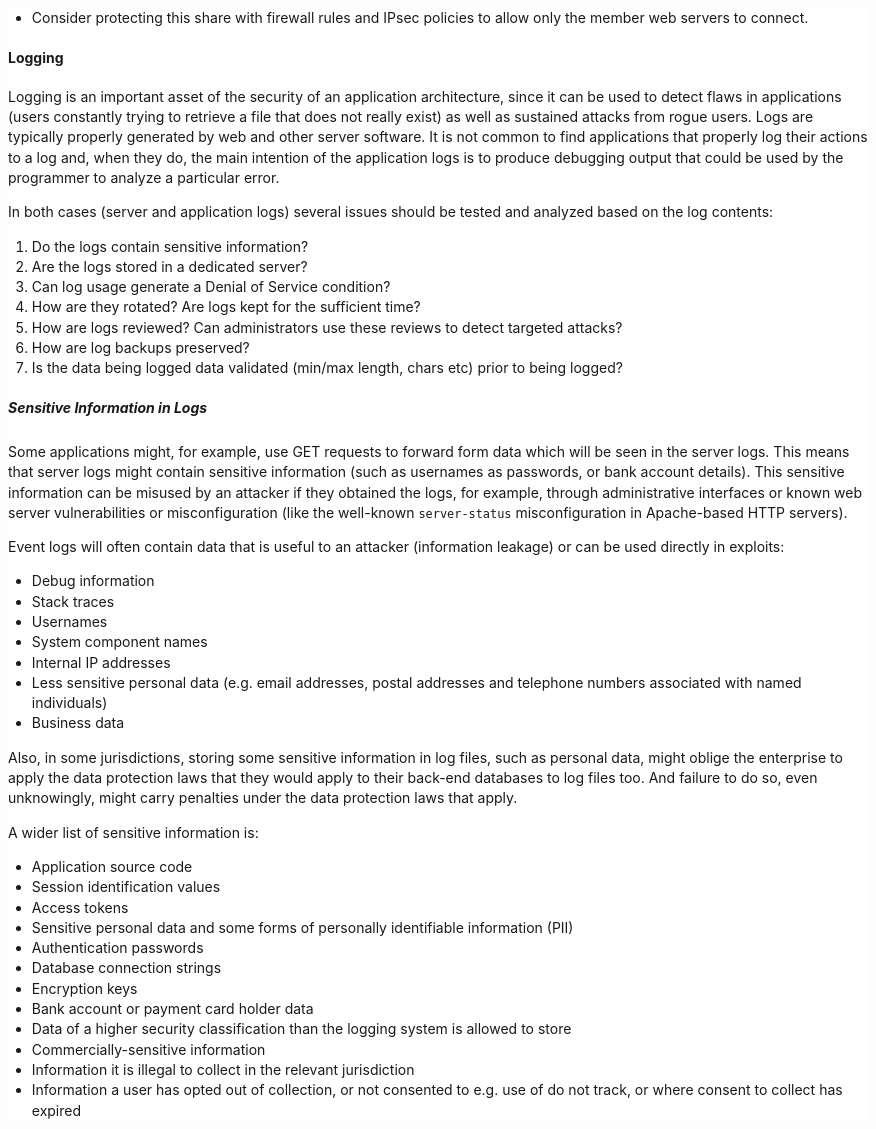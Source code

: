 - Consider protecting this share with firewall rules and IPsec policies to allow only the member web servers to connect.

#### Logging

Logging is an important asset of the security of an application architecture, since it can be used to detect flaws in applications (users constantly trying to retrieve a file that does not really exist) as well as sustained attacks from rogue users. Logs are typically properly generated by web and other server software. It is not common to find applications that properly log their actions to a log and, when they do, the main intention of the application logs is to produce debugging output that could be used by the programmer to analyze a particular error.

In both cases (server and application logs) several issues should be tested and analyzed based on the log contents:

1. Do the logs contain sensitive information?
2. Are the logs stored in a dedicated server?
3. Can log usage generate a Denial of Service condition?
4. How are they rotated? Are logs kept for the sufficient time?
5. How are logs reviewed? Can administrators use these reviews to detect targeted attacks?
6. How are log backups preserved?
7. Is the data being logged data validated (min/max length, chars etc) prior to being logged?

##### Sensitive Information in Logs

Some applications might, for example, use GET requests to forward form data which will be seen in the server logs. This means that server logs might contain sensitive information (such as usernames as passwords, or bank account details). This sensitive information can be misused by an attacker if they obtained the logs, for example, through administrative interfaces or known web server vulnerabilities or misconfiguration (like the well-known `server-status` misconfiguration in Apache-based HTTP servers).

Event logs will often contain data that is useful to an attacker (information leakage) or can be used directly in exploits:

- Debug information
- Stack traces
- Usernames
- System component names
- Internal IP addresses
- Less sensitive personal data (e.g. email addresses, postal addresses and telephone numbers associated with named individuals)
- Business data

Also, in some jurisdictions, storing some sensitive information in log files, such as personal data, might oblige the enterprise to apply the data protection laws that they would apply to their back-end databases to log files too. And failure to do so, even unknowingly, might carry penalties under the data protection laws that apply.

A wider list of sensitive information is:

- Application source code
- Session identification values
- Access tokens
- Sensitive personal data and some forms of personally identifiable information (PII)
- Authentication passwords
- Database connection strings
- Encryption keys
- Bank account or payment card holder data
- Data of a higher security classification than the logging system is allowed to store
- Commercially-sensitive information
- Information it is illegal to collect in the relevant jurisdiction
- Information a user has opted out of collection, or not consented to e.g. use of do not track, or where consent to collect has expired

